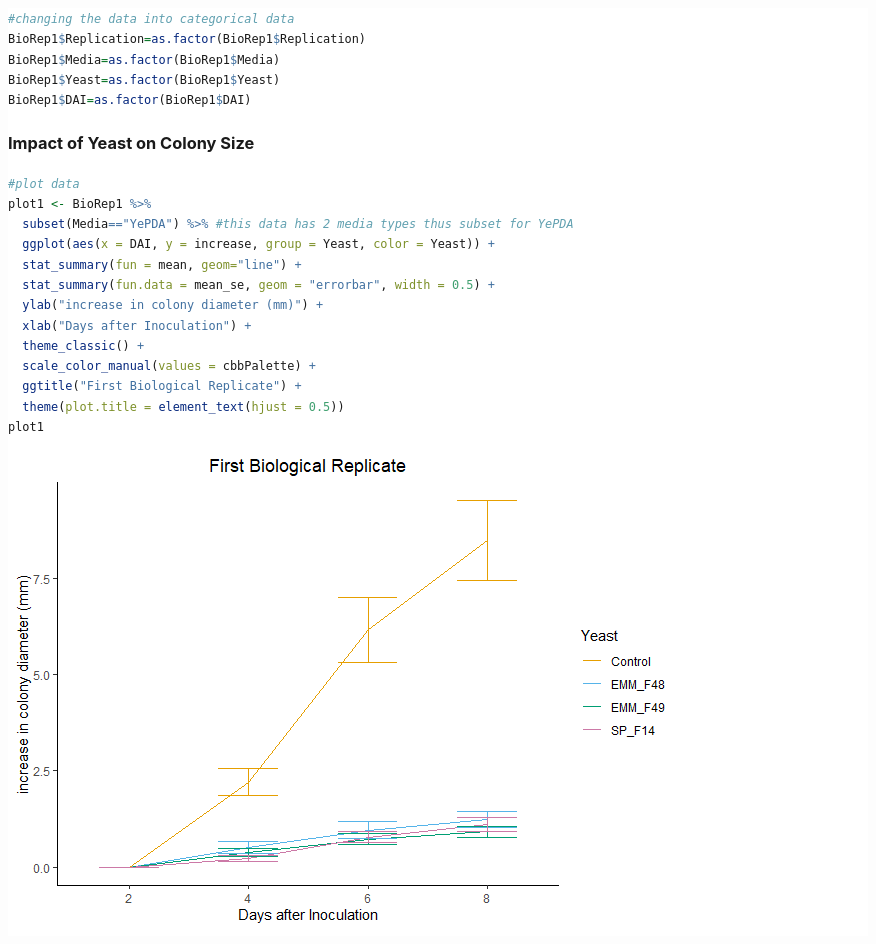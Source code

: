 ``` r
#changing the data into categorical data
BioRep1$Replication=as.factor(BioRep1$Replication)
BioRep1$Media=as.factor(BioRep1$Media)
BioRep1$Yeast=as.factor(BioRep1$Yeast)
BioRep1$DAI=as.factor(BioRep1$DAI)
```

### Impact of Yeast on Colony Size

``` r
#plot data
plot1 <- BioRep1 %>%
  subset(Media=="YePDA") %>% #this data has 2 media types thus subset for YePDA
  ggplot(aes(x = DAI, y = increase, group = Yeast, color = Yeast)) +
  stat_summary(fun = mean, geom="line") +   
  stat_summary(fun.data = mean_se, geom = "errorbar", width = 0.5) +  
  ylab("increase in colony diameter (mm)") +   
  xlab("Days after Inoculation") +   
  theme_classic() +
  scale_color_manual(values = cbbPalette) +
  ggtitle("First Biological Replicate") +
  theme(plot.title = element_text(hjust = 0.5))
plot1
```

![](Splitplate_files/figure-gfm/Plot%20all%20data%20for%20colony%20size%20for%20Biological%20Replicate%201-1.png)
